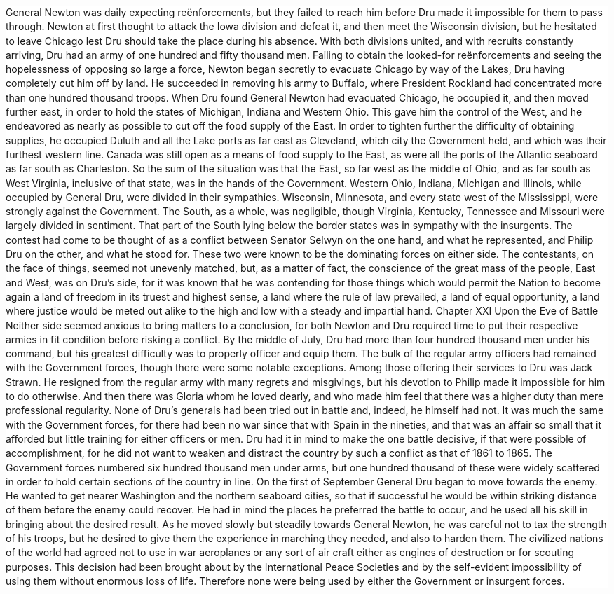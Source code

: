 General Newton was daily expecting reënforcements, but they failed to reach him before Dru made it impossible for them to pass through.
Newton at first thought to attack the Iowa division and defeat it, and then meet the Wisconsin division, but he hesitated to leave Chicago lest Dru should take the place during his absence.
With both divisions united, and with recruits constantly arriving, Dru had an army of one hundred and fifty thousand men.
Failing to obtain the looked-for reënforcements and seeing the hopelessness of opposing so large a force, Newton began secretly to evacuate Chicago by way of the Lakes, Dru having completely cut him off by land.
He succeeded in removing his army to Buffalo, where President Rockland had concentrated more than one hundred thousand troops.
When Dru found General Newton had evacuated Chicago, he occupied it, and then moved further east, in order to hold the states of Michigan, Indiana and Western Ohio.
This gave him the control of the West, and he endeavored as nearly as possible to cut off the food supply of the East. In order to tighten further the difficulty of obtaining supplies, he occupied Duluth and all the Lake ports as far east as Cleveland, which city the Government held, and which was their furthest western line.
Canada was still open as a means of food supply to the East, as were all the ports of the Atlantic seaboard as far south as Charleston.
So the sum of the situation was that the East, so far west as the middle of Ohio, and as far south as West Virginia, inclusive of that state, was in the hands of the Government.
Western Ohio, Indiana, Michigan and Illinois, while occupied by General Dru, were divided in their sympathies. Wisconsin, Minnesota, and every state west of the Mississippi, were strongly against the Government.
The South, as a whole, was negligible, though Virginia, Kentucky, Tennessee and Missouri were largely divided in sentiment. That part of the South lying below the border states was in sympathy with the insurgents.
The contest had come to be thought of as a conflict between Senator Selwyn on the one hand, and what he represented, and Philip Dru on the other, and what he stood for. These two were known to be the dominating forces on either side.
The contestants, on the face of things, seemed not unevenly matched, but, as a matter of fact, the conscience of the great mass of the people, East and West, was on Dru’s side, for it was known that he was contending for those things which would permit the Nation to become again a land of freedom in its truest and highest sense, a land where the rule of law prevailed, a land of equal opportunity, a land where justice would be meted out alike to the high and low with a steady and impartial hand.
Chapter XXI
Upon the Eve of Battle
Neither side seemed anxious to bring matters to a conclusion, for both Newton and Dru required time to put their respective armies in fit condition before risking a conflict. By the middle of July, Dru had more than four hundred thousand men under his command, but his greatest difficulty was to properly officer and equip them. The bulk of the regular army officers had remained with the Government forces, though there were some notable exceptions. Among those offering their services to Dru was Jack Strawn. He resigned from the regular army with many regrets and misgivings, but his devotion to Philip made it impossible for him to do otherwise. And then there was Gloria whom he loved dearly, and who made him feel that there was a higher duty than mere professional regularity.
None of Dru’s generals had been tried out in battle and, indeed, he himself had not. It was much the same with the Government forces, for there had been no war since that with Spain in the nineties, and that was an affair so small that it afforded but little training for either officers or men.
Dru had it in mind to make the one battle decisive, if that were possible of accomplishment, for he did not want to weaken and distract the country by such a conflict as that of 1861 to 1865.
The Government forces numbered six hundred thousand men under arms, but one hundred thousand of these were widely scattered in order to hold certain sections of the country in line.
On the first of September General Dru began to move towards the enemy. He wanted to get nearer Washington and the northern seaboard cities, so that if successful he would be within striking distance of them before the enemy could recover.
He had in mind the places he preferred the battle to occur, and he used all his skill in bringing about the desired result. As he moved slowly but steadily towards General Newton, he was careful not to tax the strength of his troops, but he desired to give them the experience in marching they needed, and also to harden them.
The civilized nations of the world had agreed not to use in war aeroplanes or any sort of air craft either as engines of destruction or for scouting purposes. This decision had been brought about by the International Peace Societies and by the self-evident impossibility of using them without enormous loss of life. Therefore none were being used by either the Government or insurgent forces.